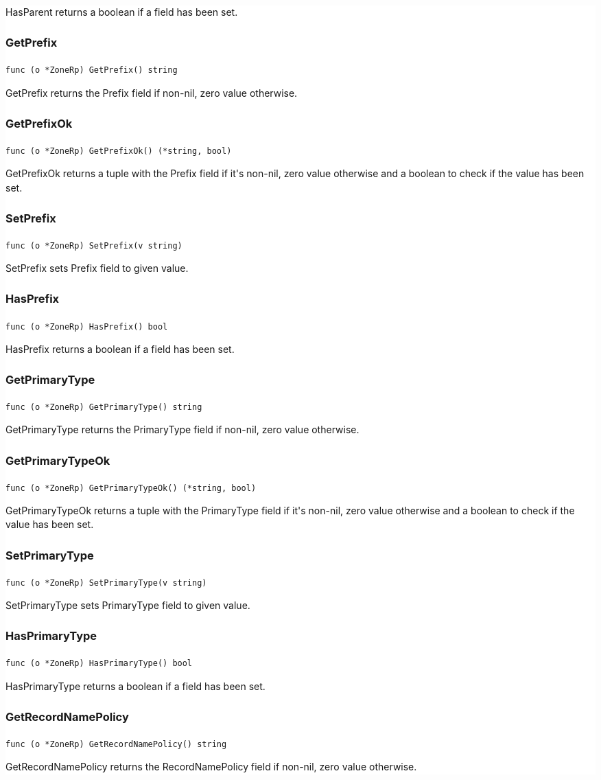 HasParent returns a boolean if a field has been set.

### GetPrefix

`func (o *ZoneRp) GetPrefix() string`

GetPrefix returns the Prefix field if non-nil, zero value otherwise.

### GetPrefixOk

`func (o *ZoneRp) GetPrefixOk() (*string, bool)`

GetPrefixOk returns a tuple with the Prefix field if it's non-nil, zero value otherwise
and a boolean to check if the value has been set.

### SetPrefix

`func (o *ZoneRp) SetPrefix(v string)`

SetPrefix sets Prefix field to given value.

### HasPrefix

`func (o *ZoneRp) HasPrefix() bool`

HasPrefix returns a boolean if a field has been set.

### GetPrimaryType

`func (o *ZoneRp) GetPrimaryType() string`

GetPrimaryType returns the PrimaryType field if non-nil, zero value otherwise.

### GetPrimaryTypeOk

`func (o *ZoneRp) GetPrimaryTypeOk() (*string, bool)`

GetPrimaryTypeOk returns a tuple with the PrimaryType field if it's non-nil, zero value otherwise
and a boolean to check if the value has been set.

### SetPrimaryType

`func (o *ZoneRp) SetPrimaryType(v string)`

SetPrimaryType sets PrimaryType field to given value.

### HasPrimaryType

`func (o *ZoneRp) HasPrimaryType() bool`

HasPrimaryType returns a boolean if a field has been set.

### GetRecordNamePolicy

`func (o *ZoneRp) GetRecordNamePolicy() string`

GetRecordNamePolicy returns the RecordNamePolicy field if non-nil, zero value otherwise.
